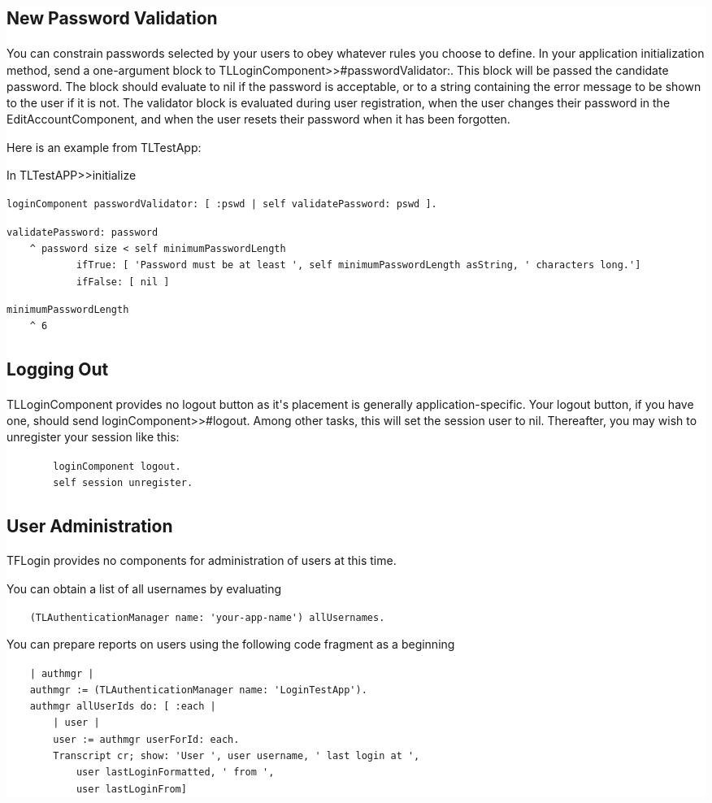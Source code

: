 	
## New Password Validation

You can constrain passwords selected by your users to obey whatever rules you choose to define. In your application  initialization method, send a one-argument block to TLLoginComponent>>#passwordValidator:. This block will be passed the candidate password. The block should evaluate to nil if the password is acceptable, or to a string containing the error message to be shown to the user if it is not. The validator block is evaluated during user registration, when the user changes their password in the EditAccountComponent, and when the user resets their password when it has been forgotten.

Here is an example from TLTestApp:

In TLTestAPP>>initialize
```smalltalk
loginComponent passwordValidator: [ :pswd | self validatePassword: pswd ].
```
```smalltalk
validatePassword: password
    ^ password size < self minimumPasswordLength
            ifTrue: [ 'Password must be at least ', self minimumPasswordLength asString, ' characters long.']
            ifFalse: [ nil ]
```
```smalltalk
minimumPasswordLength
    ^ 6
```

## Logging Out

TLLoginComponent provides no logout button as it's placement is generally application-specific. Your logout button, if you have one, should send loginComponent>>#logout. Among other tasks, this will set the session user to nil. Thereafter, you may wish to unregister your session like this:
```smalltalk
        loginComponent logout.
        self session unregister.
```

## User Administration

TFLogin provides no components for administration of users at this time.

You can obtain a list of all usernames by evaluating
```smalltalk
    (TLAuthenticationManager name: 'your-app-name') allUsernames.
```
You can prepare reports on users using the following code fragment as a beginning
```smalltalk
    | authmgr |
    authmgr := (TLAuthenticationManager name: 'LoginTestApp').
    authmgr allUserIds do: [ :each |
        | user |
        user := authmgr userForId: each.
        Transcript cr; show: 'User ', user username, ' last login at ',
            user lastLoginFormatted, ' from ',
            user lastLoginFrom]
```
